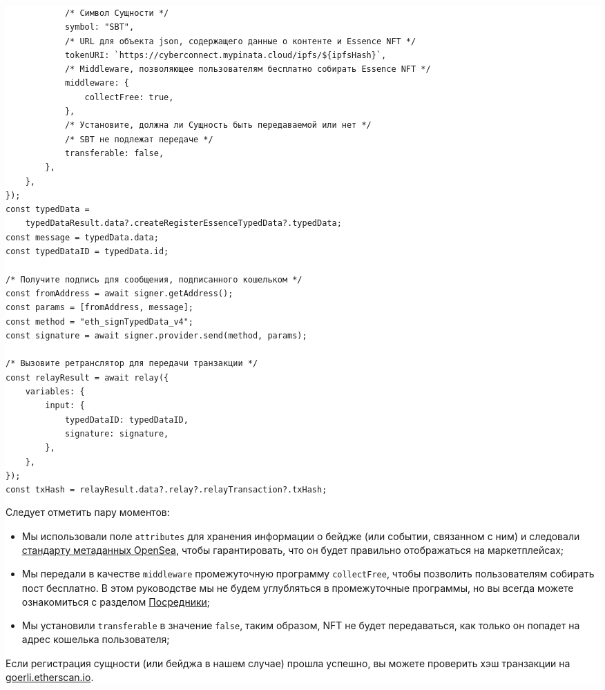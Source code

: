 ```tsx title="components/BadgeBtn.tsx"
            /* Символ Сущности */
            symbol: "SBT",
            /* URL для объекта json, содержащего данные о контенте и Essence NFT */
            tokenURI: `https://cyberconnect.mypinata.cloud/ipfs/${ipfsHash}`,
            /* Middleware, позволяющее пользователям бесплатно собирать Essence NFT */
            middleware: {
                collectFree: true,
            },
            /* Установите, должна ли Сущность быть передаваемой или нет */
            /* SBT не подлежат передаче */
            transferable: false,
        },
    },
});
const typedData =
    typedDataResult.data?.createRegisterEssenceTypedData?.typedData;
const message = typedData.data;
const typedDataID = typedData.id;

/* Получите подпись для сообщения, подписанного кошельком */
const fromAddress = await signer.getAddress();
const params = [fromAddress, message];
const method = "eth_signTypedData_v4";
const signature = await signer.provider.send(method, params);

/* Вызовите ретранслятор для передачи транзакции */
const relayResult = await relay({
    variables: {
        input: {
            typedDataID: typedDataID,
            signature: signature,
        },
    },
});
const txHash = relayResult.data?.relay?.relayTransaction?.txHash;
```

Следует отметить пару моментов:

-   Мы использовали поле `attributes` для хранения информации о бейдже (или событии, связанном с ним) и следовали [стандарту метаданных OpenSea](https://docs.opensea.io/docs/metadata-standards), чтобы гарантировать, что он будет правильно отображаться на маркетплейсах;

-   Мы передали в качестве `middleware` промежуточную программу `collectFree`, чтобы позволить пользователям собирать пост бесплатно. В этом руководстве мы не будем углубляться в промежуточные программы, но вы всегда можете ознакомиться с разделом [Посредники](/concepts/middleware);

-   Мы установили `transferable` в значение `false`, таким образом, NFT не будет передаваться, как только он попадет на адрес кошелька пользователя;

Если регистрация сущности (или бейджа в нашем случае) прошла успешно, вы можете проверить хэш транзакции на [goerli.etherscan.io](https://goerli.etherscan.io/).
